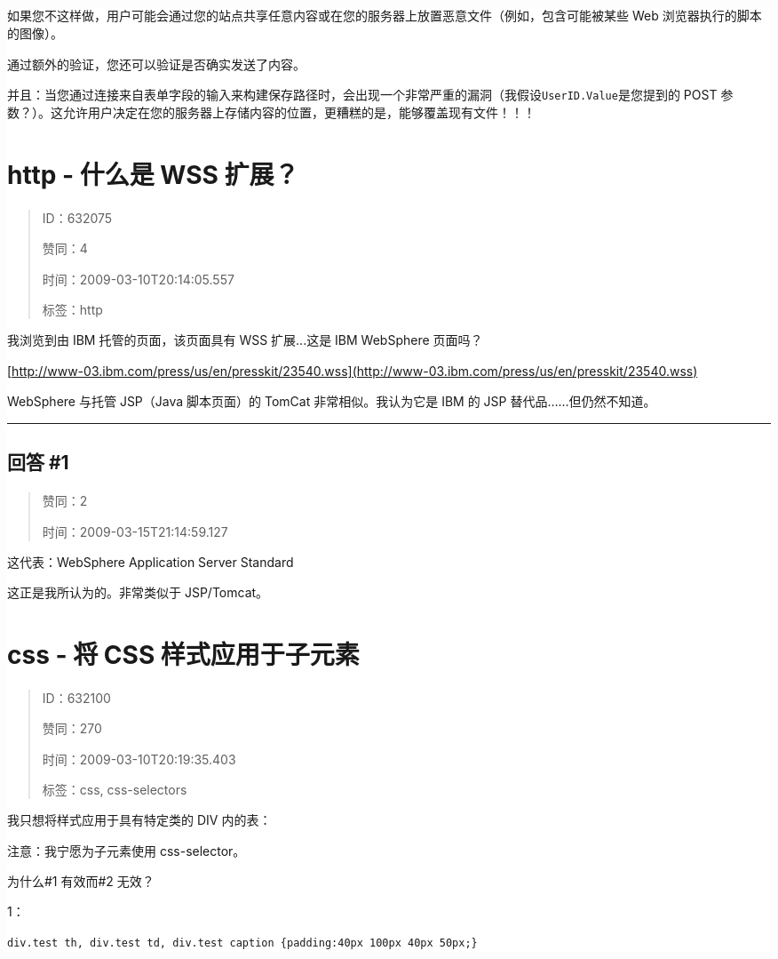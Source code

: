 如果您不这样做，用户可能会通过您的站点共享任意内容或在您的服务器上放置恶意文件（例如，包含可能被某些 Web 浏览器执行的脚本的图像）。

通过额外的验证，您还可以验证是否确实发送了内容。

并且：当您通过连接来自表单字段的输入来构建保存路径时，会出现一个非常严重的漏洞（我假设`UserID.Value`是您提到的 POST 参数？）。这允许用户决定在您的服务器上存储内容的位置，更糟糕的是，能够覆盖现有文件！！！

# http - 什么是 WSS 扩展？

> ID：632075
> 
> 赞同：4
> 
> 时间：2009-03-10T20:14:05.557
> 
> 标签：http

我浏览到由 IBM 托管的页面，该页面具有 WSS 扩展...这是 IBM WebSphere 页面吗？

[http://www-03.ibm.com/press/us/en/presskit/23540.wss](http://www-03.ibm.com/press/us/en/presskit/23540.wss)

WebSphere 与托管 JSP（Java 脚本页面）的 TomCat 非常相似。我认为它是 IBM 的 JSP 替代品……但仍然不知道。

* * *

## 回答 #1

> 赞同：2
> 
> 时间：2009-03-15T21:14:59.127

这代表：WebSphere Application Server Standard

这正是我所认为的。非常类似于 JSP/Tomcat。

# css - 将 CSS 样式应用于子元素

> ID：632100
> 
> 赞同：270
> 
> 时间：2009-03-10T20:19:35.403
> 
> 标签：css, css-selectors

我只想将样式应用于具有特定类的 DIV 内的表：

注意：我宁愿为子元素使用 css-selector。

为什么#1 有效而#2 无效？

1：

```
div.test th, div.test td, div.test caption {padding:40px 100px 40px 50px;} 
```
